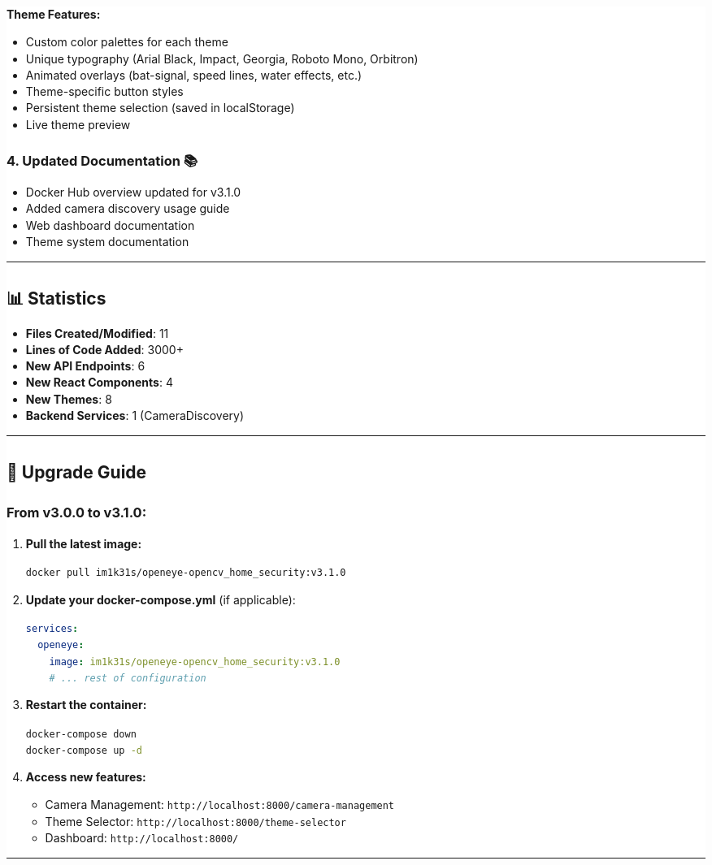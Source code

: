 
**Theme Features:**
- Custom color palettes for each theme
- Unique typography (Arial Black, Impact, Georgia, Roboto Mono, Orbitron)
- Animated overlays (bat-signal, speed lines, water effects, etc.)
- Theme-specific button styles
- Persistent theme selection (saved in localStorage)
- Live theme preview

### 4. Updated Documentation 📚

- Docker Hub overview updated for v3.1.0
- Added camera discovery usage guide
- Web dashboard documentation
- Theme system documentation

---

## 📊 Statistics

- **Files Created/Modified**: 11
- **Lines of Code Added**: 3000+
- **New API Endpoints**: 6
- **New React Components**: 4
- **New Themes**: 8
- **Backend Services**: 1 (CameraDiscovery)

---

## 🚀 Upgrade Guide

### From v3.0.0 to v3.1.0:

1. **Pull the latest image:**
   ```bash
   docker pull im1k31s/openeye-opencv_home_security:v3.1.0
   ```

2. **Update your docker-compose.yml** (if applicable):
   ```yaml
   services:
     openeye:
       image: im1k31s/openeye-opencv_home_security:v3.1.0
       # ... rest of configuration
   ```

3. **Restart the container:**
   ```bash
   docker-compose down
   docker-compose up -d
   ```

4. **Access new features:**
   - Camera Management: `http://localhost:8000/camera-management`
   - Theme Selector: `http://localhost:8000/theme-selector`
   - Dashboard: `http://localhost:8000/`

---